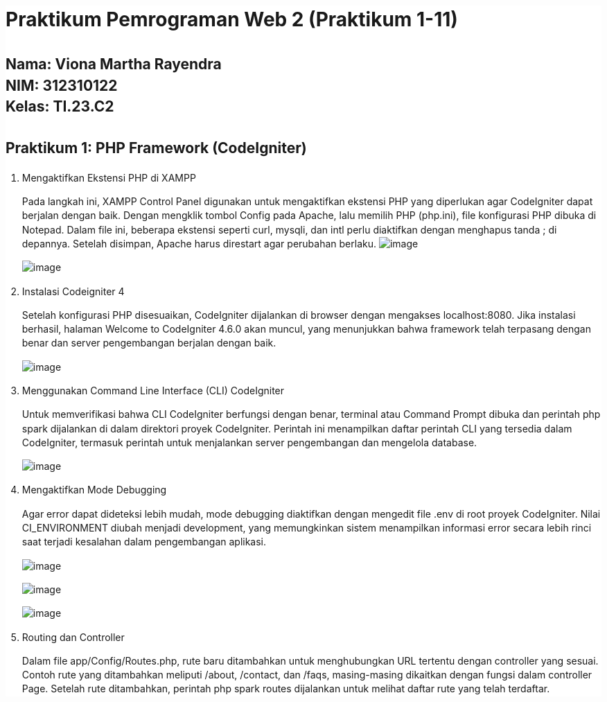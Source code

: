 # Praktikum Pemrograman Web 2 (Praktikum 1-11)

**Nama:** Viona Martha Rayendra  
**NIM:** 312310122  
**Kelas:** TI.23.C2  
---

## Praktikum 1: PHP Framework (CodeIgniter)

1. Mengaktifkan Ekstensi PHP di XAMPP

    Pada langkah ini, XAMPP Control Panel digunakan untuk mengaktifkan ekstensi PHP yang diperlukan agar CodeIgniter dapat berjalan dengan baik. Dengan mengklik tombol Config pada Apache, lalu memilih PHP (php.ini), file konfigurasi PHP dibuka di Notepad. Dalam file ini, beberapa ekstensi seperti curl, mysqli, dan intl perlu diaktifkan dengan menghapus tanda ; di depannya. Setelah disimpan, Apache harus direstart agar perubahan berlaku.
   ![image](https://github.com/user-attachments/assets/cf4940f4-7b59-4252-8b42-6a44664fff9f)
   
   ![image](https://github.com/user-attachments/assets/bda8cf05-ab02-4f6e-b3ef-ff0b77ef975a)

2. Instalasi Codeigniter 4

   Setelah konfigurasi PHP disesuaikan, CodeIgniter dijalankan di browser dengan mengakses localhost:8080. Jika instalasi berhasil, halaman Welcome to CodeIgniter 4.6.0 akan muncul, yang menunjukkan bahwa framework telah terpasang dengan benar dan server pengembangan berjalan dengan baik.

   ![image](https://github.com/user-attachments/assets/01b7e187-7271-418a-bef4-edda7d46e0bb)

3. Menggunakan Command Line Interface (CLI) CodeIgniter

    Untuk memverifikasi bahwa CLI CodeIgniter berfungsi dengan benar, terminal atau Command Prompt dibuka dan perintah php spark dijalankan di dalam direktori proyek CodeIgniter. Perintah ini menampilkan daftar perintah CLI yang tersedia dalam CodeIgniter, termasuk perintah untuk menjalankan server pengembangan dan mengelola database.

    ![image](https://github.com/user-attachments/assets/799a6737-0e56-4128-b5f3-807a1edc9e4b)

4. Mengaktifkan Mode Debugging
   
   Agar error dapat dideteksi lebih mudah, mode debugging diaktifkan dengan mengedit file .env di root proyek CodeIgniter. Nilai CI_ENVIRONMENT diubah menjadi development, yang memungkinkan sistem menampilkan informasi error secara lebih rinci saat terjadi kesalahan dalam pengembangan aplikasi.

   ![image](https://github.com/user-attachments/assets/f3193c72-9ce4-4d2b-a827-0b7fef0ed699)

   ![image](https://github.com/user-attachments/assets/79204100-bc74-4737-8f74-c48960601503)

   ![image](https://github.com/user-attachments/assets/24499f95-0bb8-4cf3-bb29-afdc47d150b7)


5. Routing dan Controller

   Dalam file app/Config/Routes.php, rute baru ditambahkan untuk menghubungkan URL tertentu dengan controller yang sesuai. Contoh rute yang ditambahkan meliputi /about, /contact, dan /faqs, masing-masing dikaitkan dengan fungsi dalam controller Page. Setelah rute ditambahkan, perintah php spark routes dijalankan untuk melihat daftar rute yang telah terdaftar.
